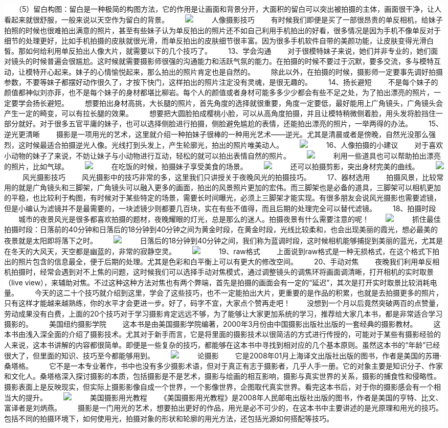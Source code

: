 　　（5）留白构图：留白是一种极简的构图方法，它的作用是让画面和背景分开，大面积的留白可以突出被拍摄的主体，画面很干净，让人看起来就很舒服，一般来说以天空作为留白的背景。
　　![](http://www.pic303.com/images/2021/01/30/uNkaV.png) 
　　人像摄影技巧
　　有时候我们即便是买了一部很昂贵的单反相机，给妹子拍照的时候也很难拍出满意的照片，甚至有些妹子认为单反拍出的照片还不如自己利用手机拍出的好看，很多情况是因为手机不像单反对于细节的处理更好，比如手机拍摄的皮肤就很光滑，而单反拍出的皮肤细节很丰富。因为很多手机软件自带的美颜功能，让皮肤变得光滑白皙。那如何给利用单反拍出人像大片，就需要以下的几个技巧了。
　　13、学会沟通
　　对于很模特妹子来说，她们并非专业的，她们面对镜头的时候普遍会很尴尬。这时候就需要摄影师很强的沟通能力和活跃气氛的能力。在拍摄的时候不要过于沉默，要多交流，多与模特互动，让模特开心起来。妹子的心情愉悦起来，那么拍出的照片肯定也是自然的。
　　除此以外，在拍摄的时候，摄影师一定要事先调好拍摄参数，不要等妹子都摆好动作很久了，才按下快门，这样拍出的照片注定没有灵魂，是很无趣的。
　　14、扬长避短
　　不是每个妹子的颜值都神似刘亦菲，也不是每个妹子的身材都堪比柳岩。每个人的颜值或者身材可能多多少少都会有些不足之处，为了拍出漂亮的照片，一定要学会扬长避短。
　　想要拍出身材高挑，大长腿的照片，首先角度的选择就很重要，角度一定要低，最好能用上广角镜头，广角镜头会产生一定的畸变，可以有拉长腿的效果。
　　想要把大圆脸拍成樱桃小脸，可以从高角度拍摄，并且让模特稍微侧着脸，用头发将脸挡住一部分就好。对于很多五官平庸的妹子，也可以选择侧脸进行拍摄，侧脸避免尴尬的表情，还能拍出漂亮的照片，一举两得的办法。
　　15、逆光更清晰
　　摄影是一项用光的艺术，这里就介绍一种拍妹子很棒的一种用光艺术——逆光。尤其是清晨或者是傍晚，自然光没那么强烈，这时候最适合拍摄逆光人像。光线打到头发上，产生轮廓光，拍出的照片唯美动人。
　　![](http://www.pic303.com/images/2021/01/30/uNo4w.png) 
　　16、人像拍摄的小建议
　　对于喜欢小动物的妹子了来说，不妨让妹子与小动物进行互动，轻松的就可以拍出表情自然的照片。
　　![](http://www.pic303.com/images/2021/01/30/uNMj4.png) 
　　利用一些道具也可以帮助拍出漂亮的照片，比如气球。
　　![](http://www.pic303.com/images/2021/01/30/uNH7Z.png) 
　　在吃饭的时候，拍摄妹子享受美食的场景。
　　![](http://www.pic303.com/images/2021/01/30/uNqkh.png) 
　　还可以拍摄剪影，突出身材完美的曲线。
　　![](http://www.pic303.com/images/2021/01/30/uN31a.png) 
　　风光摄影技巧
　　风光摄影中的技巧非常的多，这里我们只讲授关于夜晚风光的拍摄技巧。
　　17、器材选用
　　拍摄风景，比较常用的就是广角镜头和三脚架，广角镜头可以融入更多的画面，拍出的风景照片更加的宏伟。而三脚架也是必备的道具，三脚架可以相机更加的平稳，也比较利于构图，有时候对于某些特定的场景，需要长时间曝光，必须上三脚架才能实现。有很多朋友会说风光摄影也需要滤镜，但是小编认为滤镜并不是最需要的，一块滤镜少则都要几百块，实在有些不值得，而且后期的处理完全可以替代滤镜。
　　18、拍摄时段
　　城市的夜景风光是很多都喜欢拍摄的题材，夜晚耀眼的灯光，总是那么的迷人。拍摄夜景有什么需要注意的呢！
　　![](http://www.pic303.com/images/2021/01/30/uNglv.png) 
　　抓住最佳拍摄时段：日落前的40分钟和日落后的18分钟到40分钟之间为黄金时段，在黄金时段，光线比较柔和，也会出现美丽的霞光，想必最美的夜景就是太阳即将落下之时。
　　![](http://www.pic303.com/images/2021/01/30/uNrGN.png) 
　　日落后的18分钟到40分钟之间，我们称为蓝调时段，这时候相机能够捕捉到美丽的蓝光，尤其是在冬天的大风天，天空都是幽蓝的，非常的寂静空灵。
　　![](http://www.pic303.com/images/2021/01/30/uNhcu.png) 
　　19、raw格式
　　上面说到raw格式是一种无损格式，在这个格式下拍出的照片包含的信息最全，便于后期的处理。尤其是色彩和白平衡上可以有更大的修改空间。
　　20、手动对焦
　　夜晚我们利用单反相机拍摄时，经常会遇到对不上焦的问题，这时候我们可以选择手动对焦模式，通过调整镜头的调焦环将画面调清晰，打开相机的实时取景（live view），来辅助对焦。不过这种这种方法对焦也有两个弊端，首先是拍摄的画面会有一定的“延迟”，其次是打开实时取景比较消耗电量。
　　今天的这二十个技巧就介绍到这里，学会了这些技巧，也不一定能拍出大片，更重要的是作品的积累，也就是去拍摄更多的照片，只有这样才能越来越熟练，你的水平才会更进一步。好了，码字不宜，大家点个赞再走吧！
　　没想到一个月以后竟然突破两百的点赞量，劳动成果没有白费，上面的20个技巧对于学习摄影肯定远远不够，为了能够让大家更加系统的学习，推荐给大家几本书，都是非常适合学习摄影的。
　　美国纽约摄影学院
　　这本书是由美国摄影学院编著，2000年3月份由中国摄影出版社出版的一套经典的摄影教材。
　　这本书由浅入深全面的介绍了摄影技术。尤其对于新手而言，它是将里面的摄影技术以很简洁的方式进行传授的，可能对于某些有摄影经验的人来说，这本书讲解的内容都很简单。即便是一些复杂的技巧，都能够在这本书中寻找到相对应的几个基本原则。虽然这本书的“年龄”已经很大了，但里面的知识、技巧至今都能够用到。
　　![](http://www.pic303.com/images/2021/01/30/uNp2k.png) 
　　论摄影
　　它是2008年01月上海译文出版社出版的图书，作者是美国的苏珊·桑塔格。
　　它不是一本专业著作，书中也没有多少摄影术语，但对于真正有志于摄影者，几乎人手一册。它的对象主要是知识分子、作家和文化人。桑塔格深入探讨摄影的本质，包括摄影是不是艺术，摄影与绘画的相互影响，摄影与真实世界的关系，摄影的捕食性和侵略性。摄影表面上是反映现实，但实际上摄影影像自成一个世界，一个影像世界，企图取代真实世界。看完这本书后，对于你的摄影感会有一个相当大的提升。
　　![](http://www.pic303.com/images/2021/01/30/uNwjb.png) 
　　美国摄影用光教程
　　《美国摄影用光教程》是2008年人民邮电出版社出版的图书，作者是美国的亨特、比文、富译者是刘炳燕。
　　摄影是一门用光的艺术，想要拍出更好的作品，用光是必不可少的，在这本书中主要讲述的是光原理和用光的技巧。包括不同的拍摄环境下，如何使用光，拍摄对象的形状和轮廓的用光方法，还包括光源如何搭配等技巧。